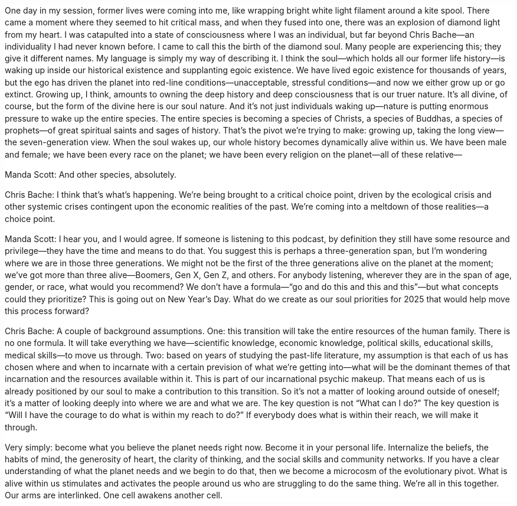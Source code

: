 One day in my session, former lives were coming into me, like wrapping bright white light filament around a kite spool. There came a moment where they seemed to hit critical mass, and when they fused into one, there was an explosion of diamond light from my heart. I was catapulted into a state of consciousness where I was an individual, but far beyond Chris Bache—an individuality I had never known before. I came to call this the birth of the diamond soul. Many people are experiencing this; they give it different names. My language is simply my way of describing it. I think the soul—which holds all our former life history—is waking up inside our historical existence and supplanting egoic existence. We have lived egoic existence for thousands of years, but the ego has driven the planet into red-line conditions—unacceptable, stressful conditions—and now we either grow up or go extinct. Growing up, I think, amounts to owning the deep history and deep consciousness that is our truer nature. It’s all divine, of course, but the form of the divine here is our soul nature. And it’s not just individuals waking up—nature is putting enormous pressure to wake up the entire species. The entire species is becoming a species of Christs, a species of Buddhas, a species of prophets—of great spiritual saints and sages of history. That’s the pivot we’re trying to make: growing up, taking the long view—the seven-generation view. When the soul wakes up, our whole history becomes dynamically alive within us. We have been male and female; we have been every race on the planet; we have been every religion on the planet—all of these relative—

Manda Scott: 
And other species, absolutely.

Chris Bache: 
I think that’s what’s happening. We’re being brought to a critical choice point, driven by the ecological crisis and other systemic crises contingent upon the economic realities of the past. We’re coming into a meltdown of those realities—a choice point.

Manda Scott: 
I hear you, and I would agree. If someone is listening to this podcast, by definition they still have some resource and privilege—they have the time and means to do that. You suggest this is perhaps a three-generation span, but I’m wondering where we are in those three generations. We might not be the first of the three generations alive on the planet at the moment; we’ve got more than three alive—Boomers, Gen X, Gen Z, and others. For anybody listening, wherever they are in the span of age, gender, or race, what would you recommend? We don’t have a formula—“go and do this and this and this”—but what concepts could they prioritize? This is going out on New Year’s Day. What do we create as our soul priorities for 2025 that would help move this process forward?

Chris Bache: 
A couple of background assumptions. One: this transition will take the entire resources of the human family. There is no one formula. It will take everything we have—scientific knowledge, economic knowledge, political skills, educational skills, medical skills—to move us through. Two: based on years of studying the past-life literature, my assumption is that each of us has chosen where and when to incarnate with a certain prevision of what we’re getting into—what will be the dominant themes of that incarnation and the resources available within it. This is part of our incarnational psychic makeup. That means each of us is already positioned by our soul to make a contribution to this transition. So it’s not a matter of looking around outside of oneself; it’s a matter of looking deeply into where we are and what we are. The key question is not “What can I do?” The key question is “Will I have the courage to do what is within my reach to do?” If everybody does what is within their reach, we will make it through.

Very simply: become what you believe the planet needs right now. Become it in your personal life. Internalize the beliefs, the habits of mind, the generosity of heart, the clarity of thinking, and the social skills and community networks. If you have a clear understanding of what the planet needs and we begin to do that, then we become a microcosm of the evolutionary pivot. What is alive within us stimulates and activates the people around us who are struggling to do the same thing. We’re all in this together. Our arms are interlinked. One cell awakens another cell.
